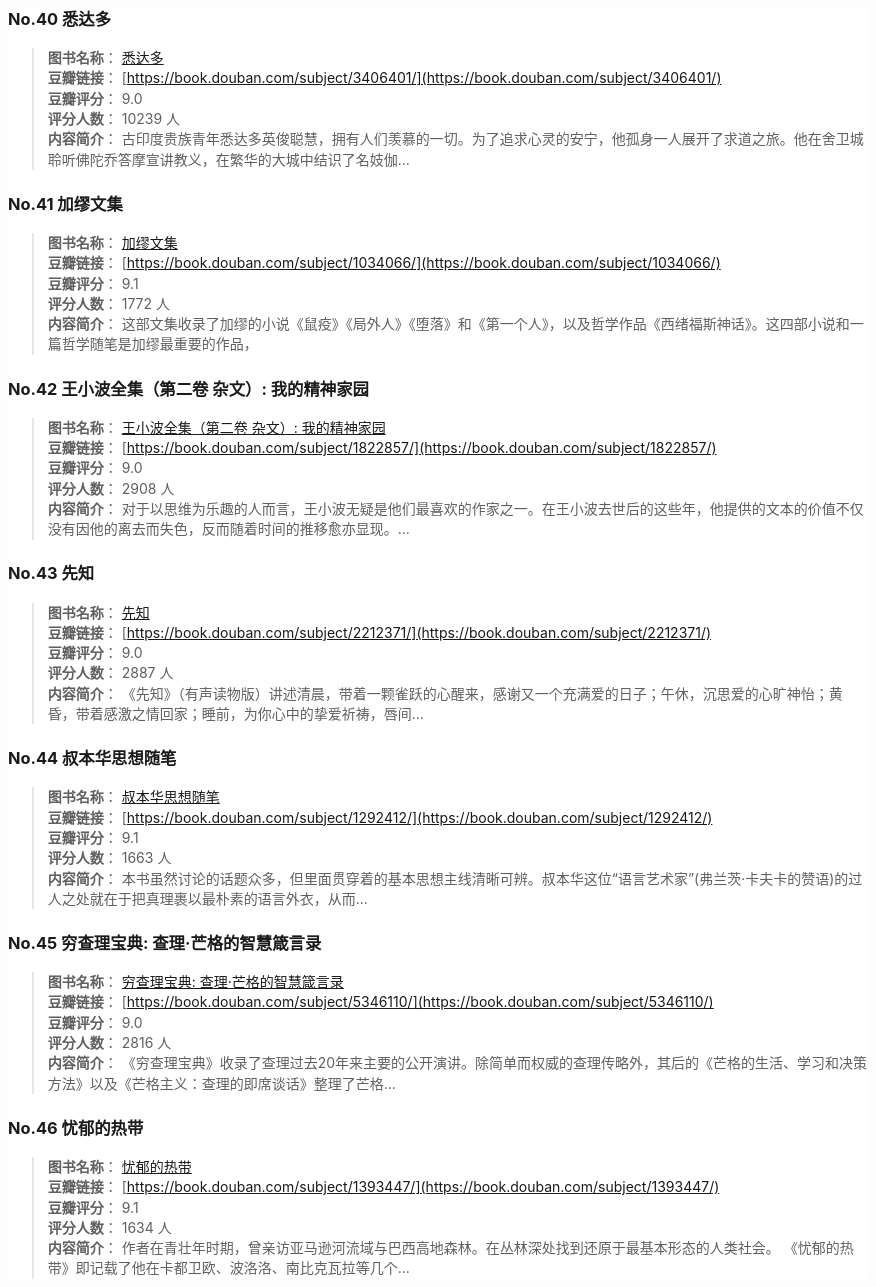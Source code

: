 ### No.40 悉达多
 > **图书名称**： [悉达多](https://book.douban.com/subject/3406401/)  
 > **豆瓣链接**： [https://book.douban.com/subject/3406401/](https://book.douban.com/subject/3406401/)  
 > **豆瓣评分**： 9.0  
 > **评分人数**： 10239 人  
 > **内容简介**： 古印度贵族青年悉达多英俊聪慧，拥有人们羡慕的一切。为了追求心灵的安宁，他孤身一人展开了求道之旅。他在舍卫城聆听佛陀乔答摩宣讲教义，在繁华的大城中结识了名妓伽...  

### No.41 加缪文集
 > **图书名称**： [加缪文集](https://book.douban.com/subject/1034066/)  
 > **豆瓣链接**： [https://book.douban.com/subject/1034066/](https://book.douban.com/subject/1034066/)  
 > **豆瓣评分**： 9.1  
 > **评分人数**： 1772 人  
 > **内容简介**： 这部文集收录了加缪的小说《鼠疫》《局外人》《堕落》和《第一个人》，以及哲学作品《西绪福斯神话》。这四部小说和一篇哲学随笔是加缪最重要的作品，  

### No.42 王小波全集（第二卷 杂文）: 我的精神家园
 > **图书名称**： [王小波全集（第二卷 杂文）: 我的精神家园](https://book.douban.com/subject/1822857/)  
 > **豆瓣链接**： [https://book.douban.com/subject/1822857/](https://book.douban.com/subject/1822857/)  
 > **豆瓣评分**： 9.0  
 > **评分人数**： 2908 人  
 > **内容简介**： 对于以思维为乐趣的人而言，王小波无疑是他们最喜欢的作家之一。在王小波去世后的这些年，他提供的文本的价值不仅没有因他的离去而失色，反而随着时间的推移愈亦显现。...  

### No.43 先知
 > **图书名称**： [先知](https://book.douban.com/subject/2212371/)  
 > **豆瓣链接**： [https://book.douban.com/subject/2212371/](https://book.douban.com/subject/2212371/)  
 > **豆瓣评分**： 9.0  
 > **评分人数**： 2887 人  
 > **内容简介**： 《先知》（有声读物版）讲述清晨，带着一颗雀跃的心醒来，感谢又一个充满爱的日子；午休，沉思爱的心旷神怡；黄昏，带着感激之情回家；睡前，为你心中的挚爱祈祷，唇间...  

### No.44 叔本华思想随笔
 > **图书名称**： [叔本华思想随笔](https://book.douban.com/subject/1292412/)  
 > **豆瓣链接**： [https://book.douban.com/subject/1292412/](https://book.douban.com/subject/1292412/)  
 > **豆瓣评分**： 9.1  
 > **评分人数**： 1663 人  
 > **内容简介**： 本书虽然讨论的话题众多，但里面贯穿着的基本思想主线清晰可辨。叔本华这位“语言艺术家”(弗兰茨·卡夫卡的赞语)的过人之处就在于把真理裹以最朴素的语言外衣，从而...  

### No.45 穷查理宝典: 查理·芒格的智慧箴言录
 > **图书名称**： [穷查理宝典: 查理·芒格的智慧箴言录](https://book.douban.com/subject/5346110/)  
 > **豆瓣链接**： [https://book.douban.com/subject/5346110/](https://book.douban.com/subject/5346110/)  
 > **豆瓣评分**： 9.0  
 > **评分人数**： 2816 人  
 > **内容简介**： 《穷查理宝典》收录了查理过去20年来主要的公开演讲。除简单而权威的查理传略外，其后的《芒格的生活、学习和决策方法》以及《芒格主义：查理的即席谈话》整理了芒格...  

### No.46 忧郁的热带
 > **图书名称**： [忧郁的热带](https://book.douban.com/subject/1393447/)  
 > **豆瓣链接**： [https://book.douban.com/subject/1393447/](https://book.douban.com/subject/1393447/)  
 > **豆瓣评分**： 9.1  
 > **评分人数**： 1634 人  
 > **内容简介**： 作者在青壮年时期，曾亲访亚马逊河流域与巴西高地森林。在丛林深处找到还原于最基本形态的人类社会。
《忧郁的热带》即记载了他在卡都卫欧、波洛洛、南比克瓦拉等几个...  
